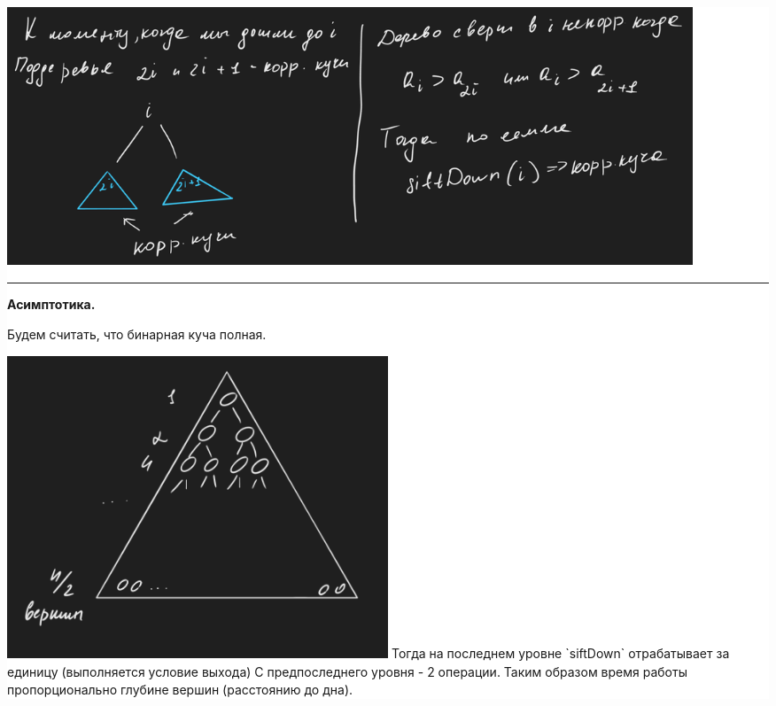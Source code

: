 <img src="../images/img21.png" alt="Рис. 1" style="width:90%;">

---
**Асимптотика.**

Будем считать, что бинарная куча полная. 

<img src="../images/img22.png" alt="Рис. 1" style="width:50%;">
Тогда на последнем уровне `siftDown` отрабатывает за единицу (выполняется условие выхода) С предпоследнего уровня - 2 операции. Таким образом время работы пропорционально глубине вершин (расстоянию до дна).
